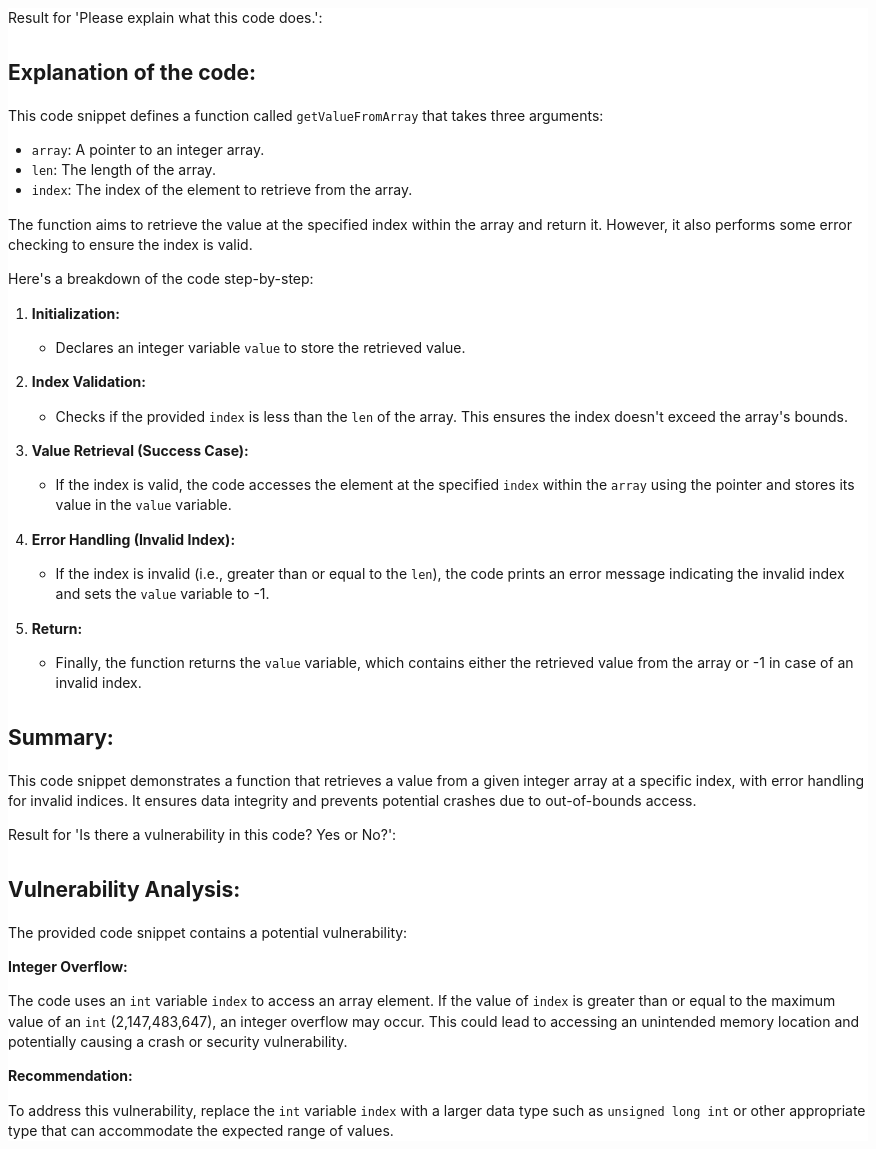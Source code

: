 Result for 'Please explain what this code does.':
## Explanation of the code:

This code snippet defines a function called `getValueFromArray` that takes three arguments:

- `array`: A pointer to an integer array.
- `len`: The length of the array.
- `index`: The index of the element to retrieve from the array.

The function aims to retrieve the value at the specified index within the array and return it. However, it also performs some error checking to ensure the index is valid.

Here's a breakdown of the code step-by-step:

1. **Initialization:**
    - Declares an integer variable `value` to store the retrieved value.

2. **Index Validation:**
    - Checks if the provided `index` is less than the `len` of the array. This ensures the index doesn't exceed the array's bounds.

3. **Value Retrieval (Success Case):**
    - If the index is valid, the code accesses the element at the specified `index` within the `array` using the pointer and stores its value in the `value` variable.

4. **Error Handling (Invalid Index):**
    - If the index is invalid (i.e., greater than or equal to the `len`), the code prints an error message indicating the invalid index and sets the `value` variable to -1.

5. **Return:**
    - Finally, the function returns the `value` variable, which contains either the retrieved value from the array or -1 in case of an invalid index.


## Summary:

This code snippet demonstrates a function that retrieves a value from a given integer array at a specific index, with error handling for invalid indices. It ensures data integrity and prevents potential crashes due to out-of-bounds access. 


Result for 'Is there a vulnerability in this code? Yes or No?':
## Vulnerability Analysis:

The provided code snippet contains a potential vulnerability:

**Integer Overflow:**

The code uses an `int` variable `index` to access an array element. If the value of `index` is greater than or equal to the maximum value of an `int` (2,147,483,647), an integer overflow may occur. This could lead to accessing an unintended memory location and potentially causing a crash or security vulnerability.

**Recommendation:**

To address this vulnerability, replace the `int` variable `index` with a larger data type such as `unsigned long int` or other appropriate type that can accommodate the expected range of values.
